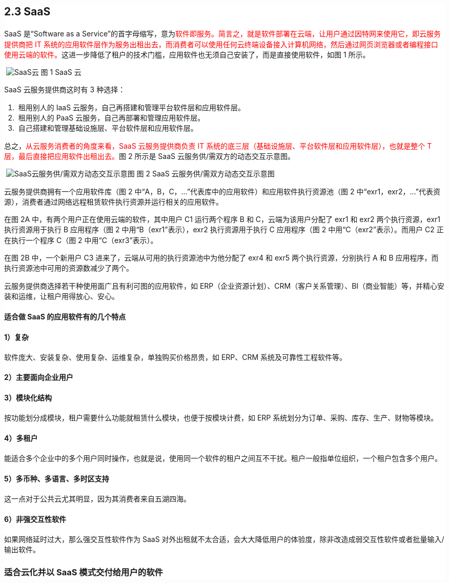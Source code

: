 ## 2.3 SaaS

SaaS 是“Software as a  Service”的首字母缩写，意为<font color='red'>软件即服务。简言之，就是软件部署在云端，让用户通过因特网来使用它，即云服务提供商把 IT  系统的应用软件层作为服务出租出去，而消费者可以使用任何云终端设备接入计算机网络，然后通过网页浏览器或者编程接口使用云端的软件。</font>这进一步降低了租户的技术门槛，应用软件也无须自己安装了，而是直接使用软件，如图 1 所示。

​	![SaaS云](http://c.biancheng.net/uploads/allimg/190528/5-1Z52Q01I33H.jpg)
 图 1 SaaS 云

SaaS 云服务提供商这时有 3 种选择：

1. ​		租用别人的 IaaS 云服务，自己再搭建和管理平台软件层和应用软件层。
2. ​		租用别人的 PaaS 云服务，自己再部署和管理应用软件层。
3. ​		自己搭建和管理基础设施层、平台软件层和应用软件层。

总之，<font color='red'>从云服务消费者的角度来看，SaaS 云服务提供商负责 IT 系统的底三层（基础设施层、平台软件层和应用软件层），也就是整个 T 层，最后直接把应用软件出租出去。</font>图 2 所示是 SaaS 云服务供/需双方的动态交互示意图。

​	![SaaS云服务供/需双方动态交互示意图](http://c.biancheng.net/uploads/allimg/190524/5-1Z524105406364.jpg)
 图 2 SaaS 云服务供/需双方动态交互示意图


 云服务提供商拥有一个应用软件库（图 2 中“A，B，C，…”代表库中的应用软件）和应用软件执行资源池（图 2 中“exr1，exr2，…”代表资源），消费者通过网络远程租赁软件执行资源并运行相关的应用软件。

 在图 2A 中，有两个用户正在使用云端的软件，其中用户 C1 运行两个程序 B 和 C，云端为该用户分配了 exr1 和 exr2  两个执行资源，exr1 执行资源用于执行 B 应用程序（图 2 中用“B（exr1”表示），exr2 执行资源用于执行 C 应用程序（图 2  中用“C（exr2”表示）。而用户 C2 正在执行一个程序 C（图 2 中用“C（exr3”表示）。

 在图 2B 中，一个新用户 C3 进来了，云端从可用的执行资源池中为他分配了 exr4 和 exr5 两个执行资源，分别执行 A 和 B 应用程序，而执行资源池中可用的资源数减少了两个。

 云服务提供商选择若干种使用面广且有利可图的应用软件，如 ERP（企业资源计划）、CRM（客户关系管理）、BI（商业智能）等，并精心安装和运维，让租户用得放心、安心。

#### 	适合做 SaaS 的应用软件有的几个特点

#### 	**1）复杂**

软件庞大、安装复杂、使用复杂、运维复杂，单独购买价格昂贵，如 ERP、CRM 系统及可靠性工程软件等。

#### 	**2）主要面向企业用户**

#### 	**3）模块化结构**

按功能划分成模块，租户需要什么功能就租赁什么模块，也便于按模块计费，如 ERP 系统划分为订单、采购、库存、生产、财物等模块。

#### 	**4）多租户**

能适合多个企业中的多个用户同时操作，也就是说，使用同一个软件的租户之间互不干扰。租户一般指单位组织，一个租户包含多个用户。

#### 	**5）多币种、多语言、多时区支持**

这一点对于公共云尤其明显，因为其消费者来自五湖四海。

#### 	**6）非强交互性软件**

如果网络延时过大，那么强交互性软件作为 SaaS 对外出租就不太合适，会大大降低用户的体验度，除非改造成弱交互性软件或者批量输入/输出软件。

### 	适合云化并以 SaaS 模式交付给用户的软件
